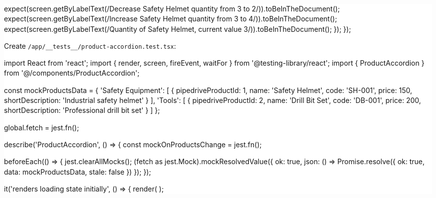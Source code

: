    expect(screen.getByLabelText(/Decrease Safety Helmet quantity from 3 to 2/)).toBeInTheDocument();
   expect(screen.getByLabelText(/Increase Safety Helmet quantity from 3 to 4/)).toBeInTheDocument();
   expect(screen.getByLabelText(/Quantity of Safety Helmet, current value 3/)).toBeInTheDocument();
 });
});

Create `/app/__tests__/product-accordion.test.tsx`:

import React from 'react';
import { render, screen, fireEvent, waitFor } from '@testing-library/react';
import { ProductAccordion } from '@/components/ProductAccordion';

const mockProductsData = {
 'Safety Equipment': [
   {
     pipedriveProductId: 1,
     name: 'Safety Helmet',
     code: 'SH-001',
     price: 150,
     shortDescription: 'Industrial safety helmet'
   }
 ],
 'Tools': [
   {
     pipedriveProductId: 2,
     name: 'Drill Bit Set',
     code: 'DB-001',
     price: 200,
     shortDescription: 'Professional drill bit set'
   }
 ]
};

global.fetch = jest.fn();

describe('ProductAccordion', () => {
 const mockOnProductsChange = jest.fn();

 beforeEach(() => {
   jest.clearAllMocks();
   (fetch as jest.Mock).mockResolvedValue({
     ok: true,
     json: () => Promise.resolve({
       ok: true,
       data: mockProductsData,
       stale: false
     })
   });
 });

 it('renders loading state initially', () => {
   render(
     <ProductAccordion 
       onProductsChange={mockOnProductsChange}
       selectedProducts={[]}
     />
   );
   